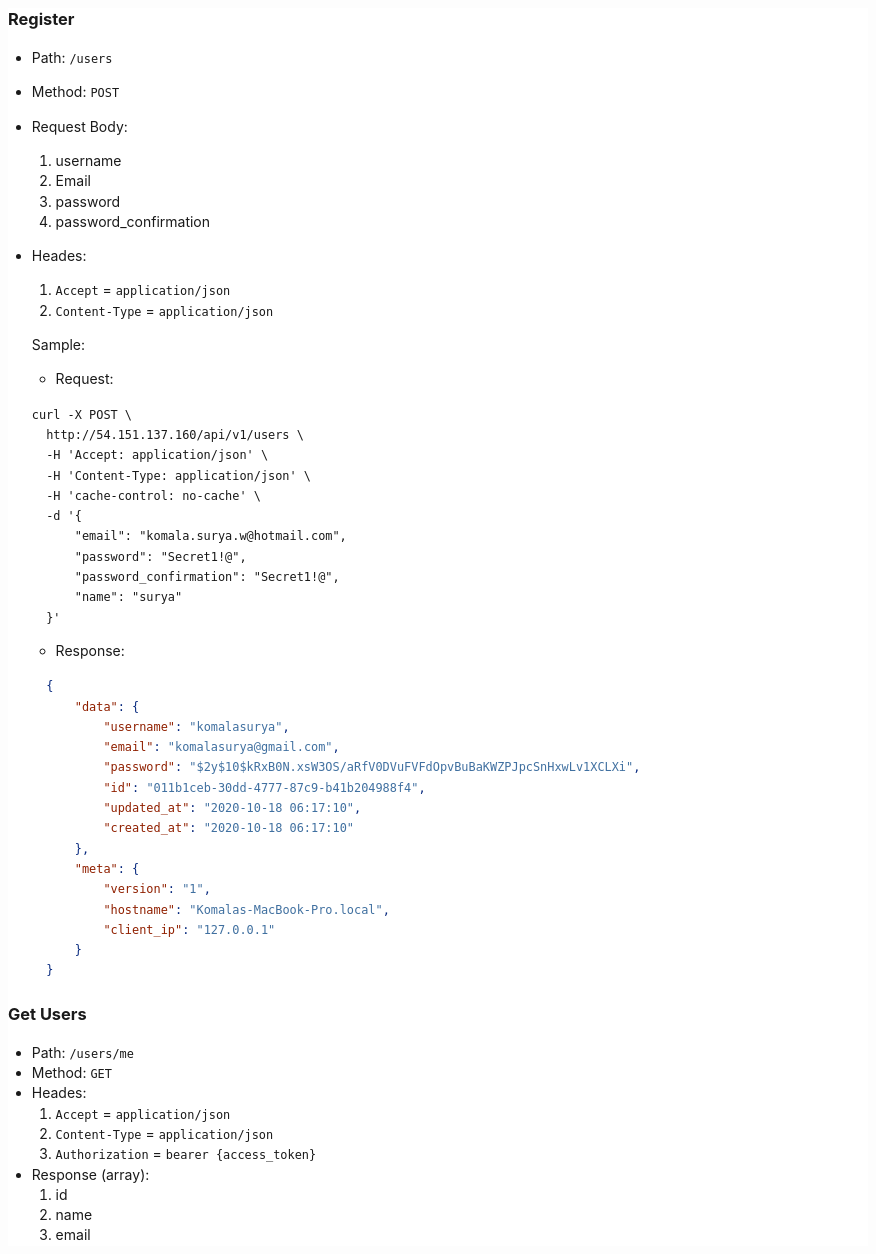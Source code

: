   
### Register
- Path: `/users`
- Method: `POST`
- Request Body:
  1. username
  2. Email
  3. password
  4. password_confirmation
- Heades:
  1. `Accept` = `application/json`
  2. `Content-Type` = `application/json`    
 
  Sample:
  - Request:
  ```curl
  curl -X POST \
    http://54.151.137.160/api/v1/users \
    -H 'Accept: application/json' \
    -H 'Content-Type: application/json' \
    -H 'cache-control: no-cache' \
    -d '{
        "email": "komala.surya.w@hotmail.com",
        "password": "Secret1!@",
        "password_confirmation": "Secret1!@",
        "name": "surya"
    }'
  ```
  - Response:
  ```json
    {
        "data": {
            "username": "komalasurya",
            "email": "komalasurya@gmail.com",
            "password": "$2y$10$kRxB0N.xsW3OS/aRfV0DVuFVFdOpvBuBaKWZPJpcSnHxwLv1XCLXi",
            "id": "011b1ceb-30dd-4777-87c9-b41b204988f4",
            "updated_at": "2020-10-18 06:17:10",
            "created_at": "2020-10-18 06:17:10"
        },
        "meta": {
            "version": "1",
            "hostname": "Komalas-MacBook-Pro.local",
            "client_ip": "127.0.0.1"
        }
    }
  ```

### Get Users
- Path: `/users/me`
- Method: `GET`
- Heades:
  1. `Accept` = `application/json`
  2. `Content-Type` = `application/json`   
  3. `Authorization` = `bearer {access_token}` 
- Response (array):
  1. id
  2. name
  3. email
 